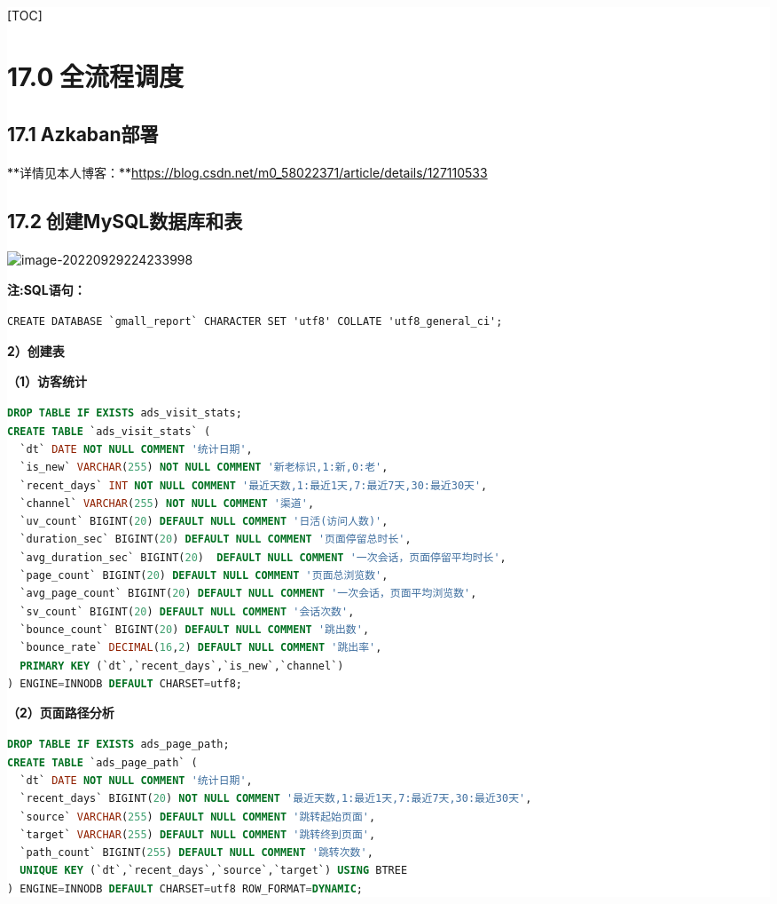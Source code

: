 [TOC]

# 17.0 全流程调度

## 17.1 Azkaban部署

**详情见本人博客：**https://blog.csdn.net/m0_58022371/article/details/127110533

## 17.2 创建MySQL数据库和表	

![image-20220929224233998](https://pic-1313413291.cos.ap-nanjing.myqcloud.com/image-20220929224233998.png)

**注:SQL语句：**

```
CREATE DATABASE `gmall_report` CHARACTER SET 'utf8' COLLATE 'utf8_general_ci';
```

**2）创建表**

**（1）访客统计**

```sql
DROP TABLE IF EXISTS ads_visit_stats;
CREATE TABLE `ads_visit_stats` (
  `dt` DATE NOT NULL COMMENT '统计日期',
  `is_new` VARCHAR(255) NOT NULL COMMENT '新老标识,1:新,0:老',
  `recent_days` INT NOT NULL COMMENT '最近天数,1:最近1天,7:最近7天,30:最近30天',
  `channel` VARCHAR(255) NOT NULL COMMENT '渠道',
  `uv_count` BIGINT(20) DEFAULT NULL COMMENT '日活(访问人数)',
  `duration_sec` BIGINT(20) DEFAULT NULL COMMENT '页面停留总时长',
  `avg_duration_sec` BIGINT(20)  DEFAULT NULL COMMENT '一次会话，页面停留平均时长',
  `page_count` BIGINT(20) DEFAULT NULL COMMENT '页面总浏览数',
  `avg_page_count` BIGINT(20) DEFAULT NULL COMMENT '一次会话，页面平均浏览数',
  `sv_count` BIGINT(20) DEFAULT NULL COMMENT '会话次数',
  `bounce_count` BIGINT(20) DEFAULT NULL COMMENT '跳出数',
  `bounce_rate` DECIMAL(16,2) DEFAULT NULL COMMENT '跳出率',
  PRIMARY KEY (`dt`,`recent_days`,`is_new`,`channel`)
) ENGINE=INNODB DEFAULT CHARSET=utf8;
```

**（2）页面路径分析**

```sql
DROP TABLE IF EXISTS ads_page_path;
CREATE TABLE `ads_page_path` (      
  `dt` DATE NOT NULL COMMENT '统计日期',
  `recent_days` BIGINT(20) NOT NULL COMMENT '最近天数,1:最近1天,7:最近7天,30:最近30天',
  `source` VARCHAR(255) DEFAULT NULL COMMENT '跳转起始页面',
  `target` VARCHAR(255) DEFAULT NULL COMMENT '跳转终到页面',
  `path_count` BIGINT(255) DEFAULT NULL COMMENT '跳转次数',
  UNIQUE KEY (`dt`,`recent_days`,`source`,`target`) USING BTREE     
) ENGINE=INNODB DEFAULT CHARSET=utf8 ROW_FORMAT=DYNAMIC;
```
